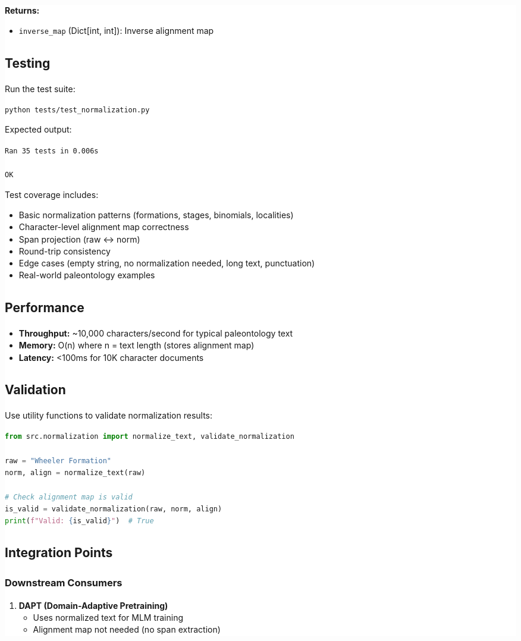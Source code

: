 **Returns:**
- `inverse_map` (Dict[int, int]): Inverse alignment map

## Testing

Run the test suite:

```bash
python tests/test_normalization.py
```

Expected output:
```
Ran 35 tests in 0.006s

OK
```

Test coverage includes:
- Basic normalization patterns (formations, stages, binomials, localities)
- Character-level alignment map correctness
- Span projection (raw ↔ norm)
- Round-trip consistency
- Edge cases (empty string, no normalization needed, long text, punctuation)
- Real-world paleontology examples

## Performance

- **Throughput:** ~10,000 characters/second for typical paleontology text
- **Memory:** O(n) where n = text length (stores alignment map)
- **Latency:** <100ms for 10K character documents

## Validation

Use utility functions to validate normalization results:

```python
from src.normalization import normalize_text, validate_normalization

raw = "Wheeler Formation"
norm, align = normalize_text(raw)

# Check alignment map is valid
is_valid = validate_normalization(raw, norm, align)
print(f"Valid: {is_valid}")  # True
```

## Integration Points

### Downstream Consumers

1. **DAPT (Domain-Adaptive Pretraining)**
   - Uses normalized text for MLM training
   - Alignment map not needed (no span extraction)
